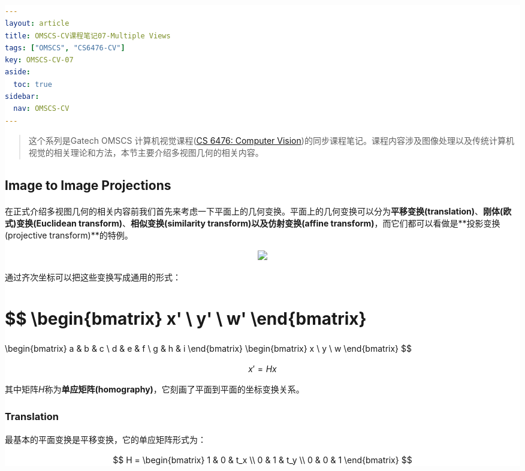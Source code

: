 ```yaml
---
layout: article
title: OMSCS-CV课程笔记07-Multiple Views
tags: ["OMSCS", "CS6476-CV"]
key: OMSCS-CV-07
aside:
  toc: true
sidebar:
  nav: OMSCS-CV
---
```


> 这个系列是Gatech OMSCS 计算机视觉课程([CS 6476: Computer Vision](https://omscs.gatech.edu/cs-6476-computer-vision))的同步课程笔记。课程内容涉及图像处理以及传统计算机视觉的相关理论和方法，本节主要介绍多视图几何的相关内容。


## Image to Image Projections

在正式介绍多视图几何的相关内容前我们首先来考虑一下平面上的几何变换。平面上的几何变换可以分为**平移变换(translation)**、**刚体(欧式)变换(Euclidean transform)**、**相似变换(similarity transform)**以及**仿射变换(affine transform)**，而它们都可以看做是**投影变换(projective transform)**的特例。

<div align=center>
<img src="https://pic1.xuehuaimg.com/proxy/i.imgur.com/qV6Uush.png" width="70%">
</div>

通过齐次坐标可以把这些变换写成通用的形式：

$$
\begin{bmatrix}
x' \\ y' \\ w'
\end{bmatrix}
=
\begin{bmatrix}
a & b & c \\ d & e & f \\ g & h & i
\end{bmatrix}
\begin{bmatrix}
x \\ y \\ w
\end{bmatrix}
$$

$$
x' = H x
$$

其中矩阵$H$称为**单应矩阵(homography)**，它刻画了平面到平面的坐标变换关系。

### Translation

最基本的平面变换是平移变换，它的单应矩阵形式为：

$$
H = 
\begin{bmatrix}
1 & 0 & t_x \\ 0 & 1 & t_y \\ 0 & 0 & 1
\end{bmatrix}
$$
